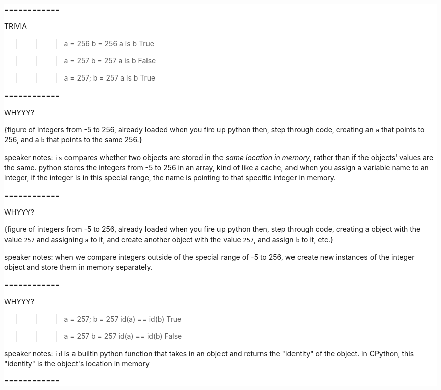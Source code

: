 ============

TRIVIA

>>> a = 256
>>> b = 256
>>> a is b
True

>>> a = 257
>>> b = 257
>>> a is b
False

>>> a = 257; b = 257
>>> a is b
True

============

WHYYY?

{figure of integers from -5 to 256, already loaded when you fire up python
then, step through code, creating an `a` that points to 256, and a `b` that points to the same 256.}

speaker notes: `is` compares whether two objects are stored in the *same location in memory*, rather than if the objects' values are the same. python stores the integers from -5 to 256 in an array, kind of like a cache, and when you assign a variable name to an integer, if the integer is in this special range, the name is pointing to that specific integer in memory.

============

WHYYY?

{figure of integers from -5 to 256, already loaded when you fire up python
then, step through code, creating a object with the value `257` and assigning `a` to it, and create another object with the value `257`, and assign `b` to it, etc.}

speaker notes: when we compare integers outside of the special range of -5 to 256, we create new instances of the integer object and store them in memory separately.

============

WHYYY?

>>> a = 257; b = 257
>>> id(a) == id(b)
True

>>> a = 257
>>> b = 257
>>> id(a) == id(b)
False

speaker notes: `id` is a builtin python function that takes in an object and returns the "identity" of the object. in CPython, this "identity" is the object's location in memory

============
